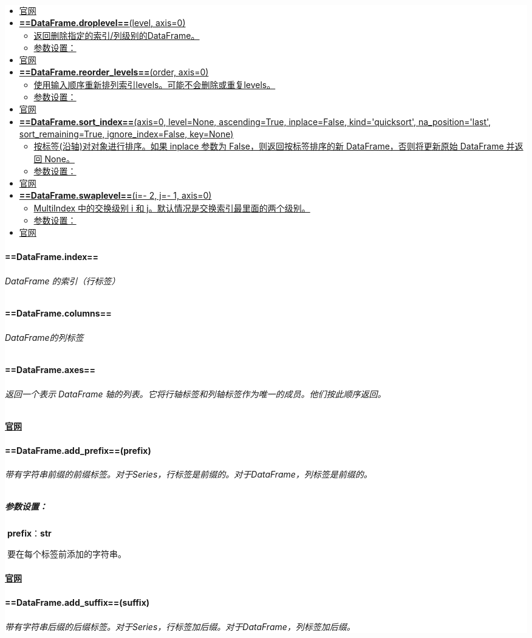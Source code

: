 - [官网](#官网-10)
- [**==DataFrame.droplevel==**(level, axis=0)](#dataframedroplevellevel-axis0)
    - [返回删除指定的索引/列级别的DataFrame。](#返回删除指定的索引列级别的dataframe)
  - [参数设置：](#参数设置-10)
- [官网](#官网-11)
- [**==DataFrame.reorder_levels==**(order, axis=0)](#dataframereorder_levelsorder-axis0)
    - [使用输入顺序重新排列索引levels。可能不会删除或重复levels。](#使用输入顺序重新排列索引levels可能不会删除或重复levels)
  - [参数设置：](#参数设置-11)
- [官网](#官网-12)
- [**==DataFrame.sort_index==**(axis=0, level=None, ascending=True, inplace=False, kind='quicksort', na_position='last', sort_remaining=True, ignore_index=False, key=None)](#dataframesort_indexaxis0-levelnone-ascendingtrue-inplacefalse-kindquicksort-na_positionlast-sort_remainingtrue-ignore_indexfalse-keynone)
    - [按标签(沿轴)对对象进行排序。如果 inplace 参数为 False，则返回按标签排序的新 DataFrame，否则将更新原始 DataFrame 并返回 None。](#按标签沿轴对对象进行排序如果-inplace-参数为-false则返回按标签排序的新-dataframe否则将更新原始-dataframe-并返回-none)
  - [参数设置：](#参数设置-12)
- [官网](#官网-13)
- [**==DataFrame.swaplevel==**(i=- 2, j=- 1, axis=0)](#dataframeswapleveli--2-j--1-axis0)
    - [MultiIndex 中的交换级别 i 和 j。默认情况是交换索引最里面的两个级别。](#multiindex-中的交换级别-i-和-j默认情况是交换索引最里面的两个级别)
  - [参数设置：](#参数设置-13)
- [官网](#官网-14)

#### ==**DataFrame.index**==

###### DataFrame 的索引（行标签）

#### ==**DataFrame.columns**==

###### DataFrame的列标签

#### ==**DataFrame.axes**==

###### 返回一个表示 DataFrame 轴的列表。它将行轴标签和列轴标签作为唯一的成员。他们按此顺序返回。

#### [官网](https://pandas.pydata.org/docs/reference/api/pandas.DataFrame.axes.html)

#### **==DataFrame.add_prefix==**(prefix)

###### 带有字符串前缀的前缀标签。对于Series，行标签是前缀的。对于DataFrame，列标签是前缀的。

##### 参数设置：

​	**prefix**：**str**

​		要在每个标签前添加的字符串。

#### [官网](https://pandas.pydata.org/docs/reference/api/pandas.DataFrame.add_prefix.html)

#### **==DataFrame.add_suffix==**(suffix)

###### 带有字符串后缀的后缀标签。对于Series，行标签加后缀。对于DataFrame，列标签加后缀。
